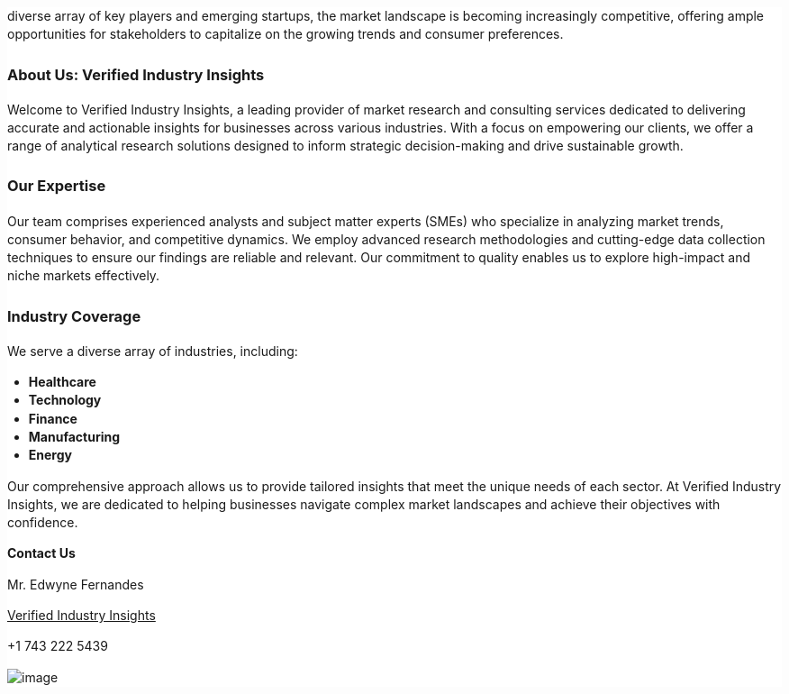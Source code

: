diverse array of key players and emerging startups, the market landscape is becoming increasingly competitive, offering ample opportunities for stakeholders to capitalize on the growing trends and consumer preferences.</p><h3>About Us: Verified Industry Insights</h3><p>Welcome to Verified Industry Insights, a leading provider of market research and consulting services dedicated to delivering accurate and actionable insights for businesses across various industries. With a focus on empowering our clients, we offer a range of analytical research solutions designed to inform strategic decision-making and drive sustainable growth.</p><h3>Our Expertise</h3><p>Our team comprises experienced analysts and subject matter experts (SMEs) who specialize in analyzing market trends, consumer behavior, and competitive dynamics. We employ advanced research methodologies and cutting-edge data collection techniques to ensure our findings are reliable and relevant. Our commitment to quality enables us to explore high-impact and niche markets effectively.</p><h3>Industry Coverage</h3><p>We serve a diverse array of industries, including:</p><ul><li><strong>Healthcare</strong></li><li><strong>Technology</strong></li><li><strong>Finance</strong></li><li><strong>Manufacturing</strong></li><li><strong>Energy</strong></li></ul><p>Our comprehensive approach allows us to provide tailored insights that meet the unique needs of each sector. At Verified Industry Insights, we are dedicated to helping businesses navigate complex market landscapes and achieve their objectives with confidence.</p><p><strong>Contact Us</strong></p><p>Mr. Edwyne Fernandes</p><p><a href="https://www.verifiedindustryinsights.com/">Verified Industry Insights</a></p><p>+1 743 222 5439</p>
![image](https://github.com/user-attachments/assets/ab81159c-6ab6-4088-8f23-24380cbd40ee)
